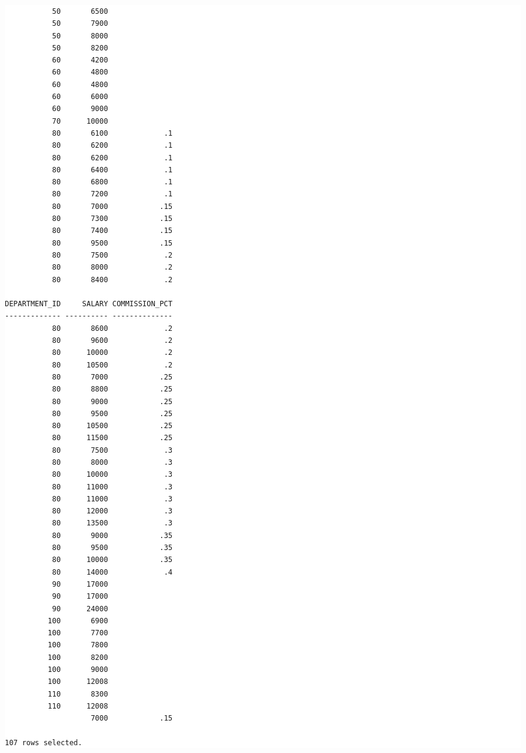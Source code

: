 ```
           50       6500
           50       7900
           50       8000
           50       8200
           60       4200
           60       4800
           60       4800
           60       6000
           60       9000
           70      10000
           80       6100             .1
           80       6200             .1
           80       6200             .1
           80       6400             .1
           80       6800             .1
           80       7200             .1
           80       7000            .15
           80       7300            .15
           80       7400            .15
           80       9500            .15
           80       7500             .2
           80       8000             .2
           80       8400             .2

DEPARTMENT_ID     SALARY COMMISSION_PCT
------------- ---------- --------------
           80       8600             .2
           80       9600             .2
           80      10000             .2
           80      10500             .2
           80       7000            .25
           80       8800            .25
           80       9000            .25
           80       9500            .25
           80      10500            .25
           80      11500            .25
           80       7500             .3
           80       8000             .3
           80      10000             .3
           80      11000             .3
           80      11000             .3
           80      12000             .3
           80      13500             .3
           80       9000            .35
           80       9500            .35
           80      10000            .35
           80      14000             .4
           90      17000
           90      17000
           90      24000
          100       6900
          100       7700
          100       7800
          100       8200
          100       9000
          100      12008
          110       8300
          110      12008
                    7000            .15

107 rows selected.
```
